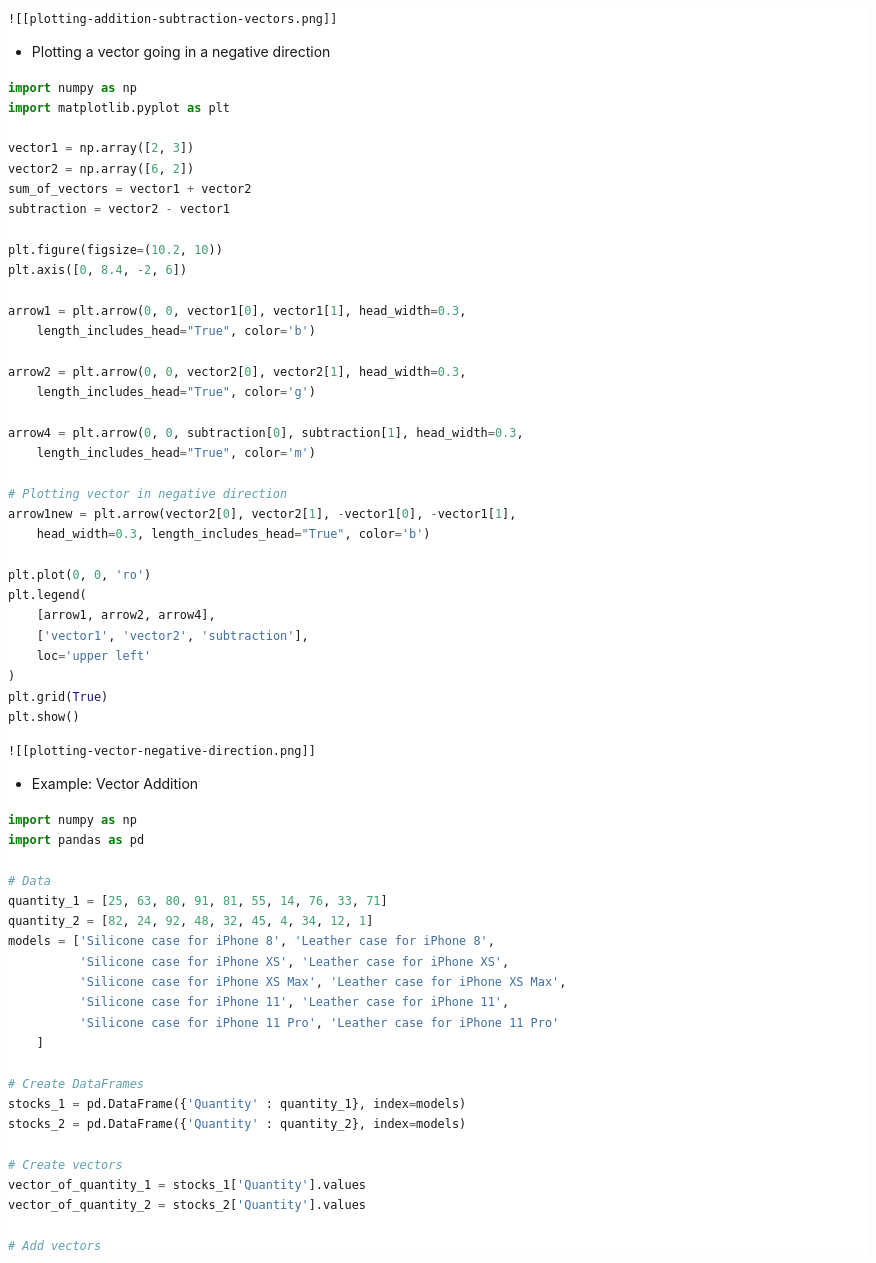 	![[plotting-addition-subtraction-vectors.png]]

* Plotting a vector going in a negative direction
```Python
import numpy as np
import matplotlib.pyplot as plt

vector1 = np.array([2, 3])
vector2 = np.array([6, 2])
sum_of_vectors = vector1 + vector2
subtraction = vector2 - vector1

plt.figure(figsize=(10.2, 10))
plt.axis([0, 8.4, -2, 6])

arrow1 = plt.arrow(0, 0, vector1[0], vector1[1], head_width=0.3, 
	length_includes_head="True", color='b')
	
arrow2 = plt.arrow(0, 0, vector2[0], vector2[1], head_width=0.3, 
	length_includes_head="True", color='g')
	
arrow4 = plt.arrow(0, 0, subtraction[0], subtraction[1], head_width=0.3,
	length_includes_head="True", color='m')
	
# Plotting vector in negative direction
arrow1new = plt.arrow(vector2[0], vector2[1], -vector1[0], -vector1[1],
	head_width=0.3, length_includes_head="True", color='b')
	
plt.plot(0, 0, 'ro')
plt.legend(
    [arrow1, arrow2, arrow4],
    ['vector1', 'vector2', 'subtraction'],
    loc='upper left'
)
plt.grid(True)
plt.show()
```
	
	![[plotting-vector-negative-direction.png]]

* Example: Vector Addition
```Python
import numpy as np
import pandas as pd

# Data
quantity_1 = [25, 63, 80, 91, 81, 55, 14, 76, 33, 71]
quantity_2 = [82, 24, 92, 48, 32, 45, 4, 34, 12, 1]
models = ['Silicone case for iPhone 8', 'Leather case for iPhone 8',
		  'Silicone case for iPhone XS', 'Leather case for iPhone XS',
		  'Silicone case for iPhone XS Max', 'Leather case for iPhone XS Max',
		  'Silicone case for iPhone 11', 'Leather case for iPhone 11',
		  'Silicone case for iPhone 11 Pro', 'Leather case for iPhone 11 Pro'
	]
	
# Create DataFrames
stocks_1 = pd.DataFrame({'Quantity' : quantity_1}, index=models)
stocks_2 = pd.DataFrame({'Quantity' : quantity_2}, index=models)

# Create vectors
vector_of_quantity_1 = stocks_1['Quantity'].values
vector_of_quantity_2 = stocks_2['Quantity'].values

# Add vectors
```